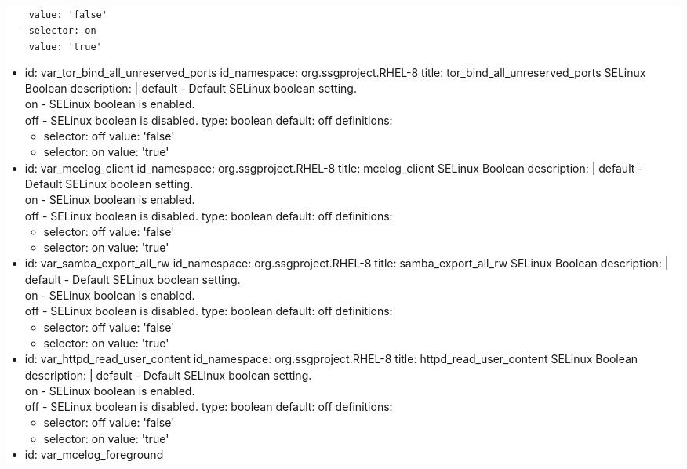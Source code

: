         value: 'false'
      - selector: on
        value: 'true'
  - id: var_tor_bind_all_unreserved_ports
    id_namespace: org.ssgproject.RHEL-8
    title: tor\_bind\_all\_unreserved\_ports SELinux Boolean
    description: |
        default
        - Default SELinux boolean setting.  
        on - SELinux boolean is enabled.  
        off - SELinux boolean is disabled.
    type: boolean
    default: off
    definitions:
      - selector: off
        value: 'false'
      - selector: on
        value: 'true'
  - id: var_mcelog_client
    id_namespace: org.ssgproject.RHEL-8
    title: mcelog\_client SELinux Boolean
    description: |
        default
        - Default SELinux boolean setting.  
        on - SELinux boolean is enabled.  
        off - SELinux boolean is disabled.
    type: boolean
    default: off
    definitions:
      - selector: off
        value: 'false'
      - selector: on
        value: 'true'
  - id: var_samba_export_all_rw
    id_namespace: org.ssgproject.RHEL-8
    title: samba\_export\_all\_rw SELinux Boolean
    description: |
        default
        - Default SELinux boolean setting.  
        on - SELinux boolean is enabled.  
        off - SELinux boolean is disabled.
    type: boolean
    default: off
    definitions:
      - selector: off
        value: 'false'
      - selector: on
        value: 'true'
  - id: var_httpd_read_user_content
    id_namespace: org.ssgproject.RHEL-8
    title: httpd\_read\_user\_content SELinux Boolean
    description: |
        default
        - Default SELinux boolean setting.  
        on - SELinux boolean is enabled.  
        off - SELinux boolean is disabled.
    type: boolean
    default: off
    definitions:
      - selector: off
        value: 'false'
      - selector: on
        value: 'true'
  - id: var_mcelog_foreground